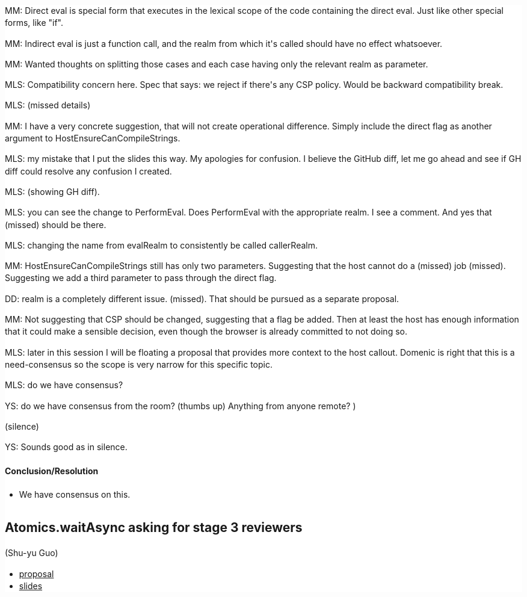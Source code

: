MM: Direct eval is special form that executes in the lexical scope of the code containing the direct eval. Just like other special forms, like "if".

MM: Indirect eval is just a function call, and the realm from which it's called should have no effect whatsoever.

MM: Wanted thoughts on splitting those cases and each case having only the relevant realm as parameter.

MLS: Compatibility concern here. Spec that says: we reject if there's any CSP policy. Would be backward compatibility break.

MLS: (missed details)

MM: I have a very concrete suggestion, that will not create operational difference. Simply include the direct flag as another argument to HostEnsureCanCompileStrings.

MLS: my mistake that I put the slides this way. My apologies for confusion. I believe the GitHub diff, let me go ahead and see if GH diff could resolve any confusion I created.

MLS: (showing GH diff).

MLS: you can see the change to PerformEval. Does PerformEval with the appropriate realm. I see a comment. And yes that (missed) should be there.

MLS: changing the name from evalRealm to consistently be called callerRealm.

MM: HostEnsureCanCompileStrings still has only two parameters. Suggesting that the host cannot do a (missed) job (missed). Suggesting we add a third parameter to pass through the direct flag.

DD: realm is a completely different issue. (missed). That should be pursued as a separate proposal.

MM: Not suggesting that CSP should be changed, suggesting that a flag be added. Then at least the host has enough information that it could make a sensible decision, even though the browser is already committed to not doing so.

MLS: later in this session I will be floating a proposal that provides more context to the host callout. Domenic is right that this is a need-consensus so the scope is very narrow for this specific topic.

MLS: do we have consensus?

YS: do we have consensus from the room? (thumbs up) Anything from anyone remote? )

(silence)

YS: Sounds good as in silence.

#### Conclusion/Resolution

- We have consensus on this.

## Atomics.waitAsync asking for stage 3 reviewers

(Shu-yu Guo)

- [proposal](https://tc39.github.io/proposal-atomics-wait-async/)
- [slides](https://docs.google.com/presentation/d/1L6cBV_r6RBA_n3NPeab9hSx86QVy3-DPeXg4Dy3yDx0/edit)

